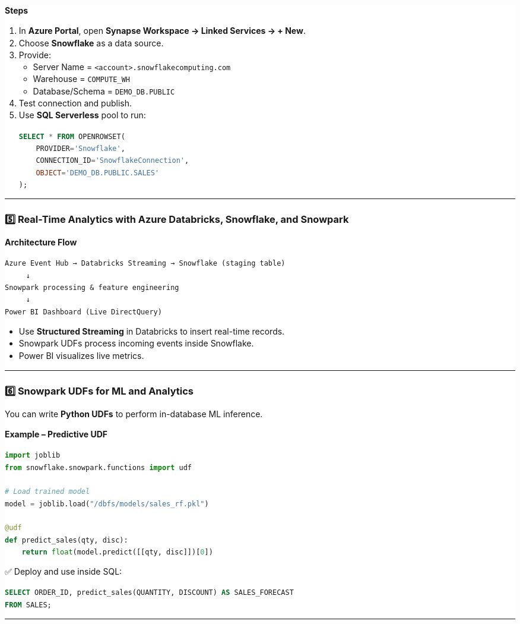 **Steps**
1. In **Azure Portal**, open **Synapse Workspace → Linked Services → + New**.  
2. Choose **Snowflake** as a data source.  
3. Provide:  
   - Server Name = `<account>.snowflakecomputing.com`  
   - Warehouse = `COMPUTE_WH`  
   - Database/Schema = `DEMO_DB.PUBLIC`  
4. Test connection and publish.  
5. Use **SQL Serverless** pool to run:
   ```sql
   SELECT * FROM OPENROWSET(
       PROVIDER='Snowflake',
       CONNECTION_ID='SnowflakeConnection',
       OBJECT='DEMO_DB.PUBLIC.SALES'
   );
   ```

---

### 5️⃣ Real-Time Analytics with Azure Databricks, Snowflake, and Snowpark
**Architecture Flow**
```
Azure Event Hub → Databricks Streaming → Snowflake (staging table)
     ↓
Snowpark processing & feature engineering
     ↓
Power BI Dashboard (Live DirectQuery)
```
- Use **Structured Streaming** in Databricks to insert real-time records.  
- Snowpark UDFs process incoming events inside Snowflake.  
- Power BI visualizes live metrics.

---

### 6️⃣ Snowpark UDFs for ML and Analytics
You can write **Python UDFs** to perform in-database ML inference.

**Example – Predictive UDF**
```python
import joblib
from snowflake.snowpark.functions import udf

# Load trained model
model = joblib.load("/dbfs/models/sales_rf.pkl")

@udf
def predict_sales(qty, disc):
    return float(model.predict([[qty, disc]])[0])
```

✅ Deploy and use inside SQL:
```sql
SELECT ORDER_ID, predict_sales(QUANTITY, DISCOUNT) AS SALES_FORECAST
FROM SALES;
```

---
